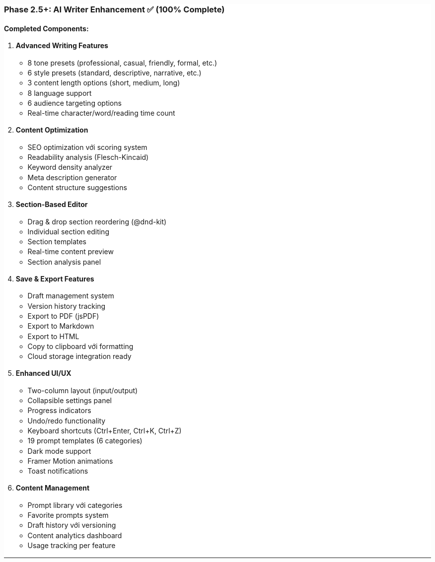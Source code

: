 ### Phase 2.5+: AI Writer Enhancement ✅ (100% Complete)

**Completed Components:**

1. **Advanced Writing Features**

   - 8 tone presets (professional, casual, friendly, formal, etc.)
   - 6 style presets (standard, descriptive, narrative, etc.)
   - 3 content length options (short, medium, long)
   - 8 language support
   - 6 audience targeting options
   - Real-time character/word/reading time count

2. **Content Optimization**

   - SEO optimization với scoring system
   - Readability analysis (Flesch-Kincaid)
   - Keyword density analyzer
   - Meta description generator
   - Content structure suggestions

3. **Section-Based Editor**

   - Drag & drop section reordering (@dnd-kit)
   - Individual section editing
   - Section templates
   - Real-time content preview
   - Section analysis panel

4. **Save & Export Features**

   - Draft management system
   - Version history tracking
   - Export to PDF (jsPDF)
   - Export to Markdown
   - Export to HTML
   - Copy to clipboard với formatting
   - Cloud storage integration ready

5. **Enhanced UI/UX**

   - Two-column layout (input/output)
   - Collapsible settings panel
   - Progress indicators
   - Undo/redo functionality
   - Keyboard shortcuts (Ctrl+Enter, Ctrl+K, Ctrl+Z)
   - 19 prompt templates (6 categories)
   - Dark mode support
   - Framer Motion animations
   - Toast notifications

6. **Content Management**
   - Prompt library với categories
   - Favorite prompts system
   - Draft history với versioning
   - Content analytics dashboard
   - Usage tracking per feature

---